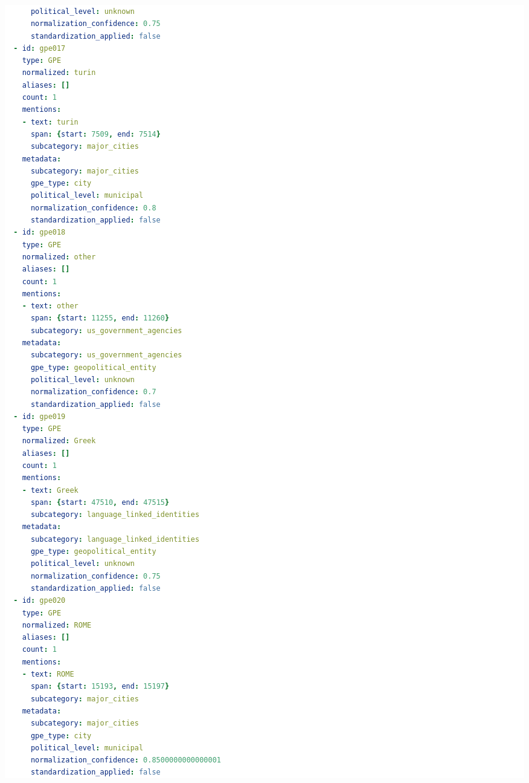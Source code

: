 ```yaml
      political_level: unknown
      normalization_confidence: 0.75
      standardization_applied: false
  - id: gpe017
    type: GPE
    normalized: turin
    aliases: []
    count: 1
    mentions:
    - text: turin
      span: {start: 7509, end: 7514}
      subcategory: major_cities
    metadata:
      subcategory: major_cities
      gpe_type: city
      political_level: municipal
      normalization_confidence: 0.8
      standardization_applied: false
  - id: gpe018
    type: GPE
    normalized: other
    aliases: []
    count: 1
    mentions:
    - text: other
      span: {start: 11255, end: 11260}
      subcategory: us_government_agencies
    metadata:
      subcategory: us_government_agencies
      gpe_type: geopolitical_entity
      political_level: unknown
      normalization_confidence: 0.7
      standardization_applied: false
  - id: gpe019
    type: GPE
    normalized: Greek
    aliases: []
    count: 1
    mentions:
    - text: Greek
      span: {start: 47510, end: 47515}
      subcategory: language_linked_identities
    metadata:
      subcategory: language_linked_identities
      gpe_type: geopolitical_entity
      political_level: unknown
      normalization_confidence: 0.75
      standardization_applied: false
  - id: gpe020
    type: GPE
    normalized: ROME
    aliases: []
    count: 1
    mentions:
    - text: ROME
      span: {start: 15193, end: 15197}
      subcategory: major_cities
    metadata:
      subcategory: major_cities
      gpe_type: city
      political_level: municipal
      normalization_confidence: 0.8500000000000001
      standardization_applied: false
```